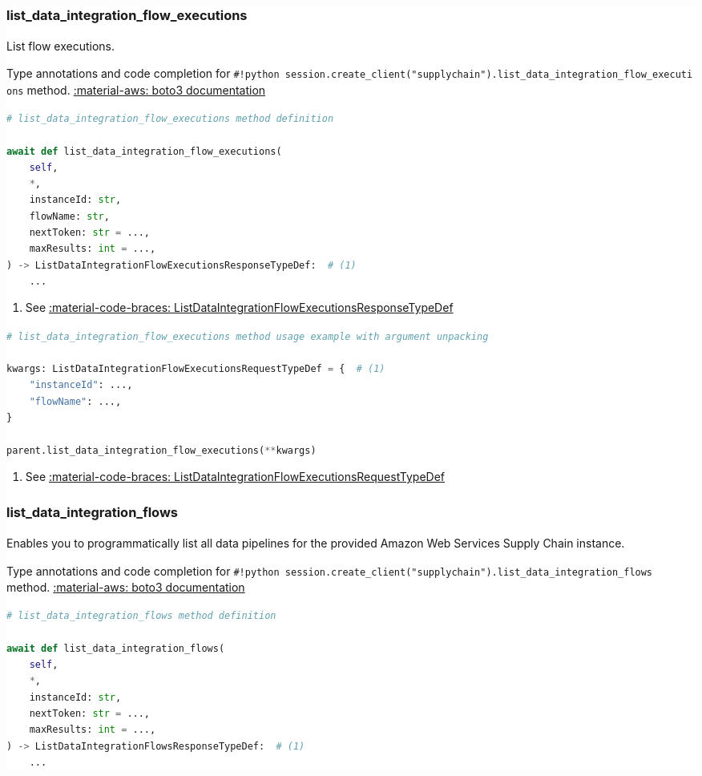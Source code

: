 ### list\_data\_integration\_flow\_executions

List flow executions.

Type annotations and code completion for `#!python session.create_client("supplychain").list_data_integration_flow_executions` method.
[:material-aws: boto3 documentation](https://boto3.amazonaws.com/v1/documentation/api/latest/reference/services/supplychain/client/list_data_integration_flow_executions.html)

```python
# list_data_integration_flow_executions method definition

await def list_data_integration_flow_executions(
    self,
    *,
    instanceId: str,
    flowName: str,
    nextToken: str = ...,
    maxResults: int = ...,
) -> ListDataIntegrationFlowExecutionsResponseTypeDef:  # (1)
    ...
```

1. See [:material-code-braces: ListDataIntegrationFlowExecutionsResponseTypeDef](./type_defs.md#listdataintegrationflowexecutionsresponsetypedef)


```python
# list_data_integration_flow_executions method usage example with argument unpacking

kwargs: ListDataIntegrationFlowExecutionsRequestTypeDef = {  # (1)
    "instanceId": ...,
    "flowName": ...,
}

parent.list_data_integration_flow_executions(**kwargs)
```

1. See [:material-code-braces: ListDataIntegrationFlowExecutionsRequestTypeDef](./type_defs.md#listdataintegrationflowexecutionsrequesttypedef)

### list\_data\_integration\_flows

Enables you to programmatically list all data pipelines for the provided Amazon
Web Services Supply Chain instance.

Type annotations and code completion for `#!python session.create_client("supplychain").list_data_integration_flows` method.
[:material-aws: boto3 documentation](https://boto3.amazonaws.com/v1/documentation/api/latest/reference/services/supplychain/client/list_data_integration_flows.html)

```python
# list_data_integration_flows method definition

await def list_data_integration_flows(
    self,
    *,
    instanceId: str,
    nextToken: str = ...,
    maxResults: int = ...,
) -> ListDataIntegrationFlowsResponseTypeDef:  # (1)
    ...
```

